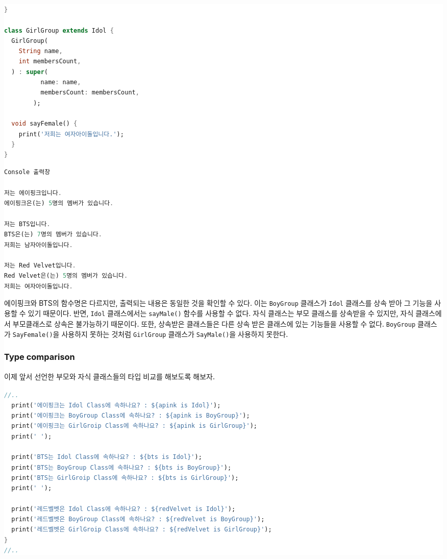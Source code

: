 ```dart
}

class GirlGroup extends Idol {
  GirlGroup(
    String name,
    int membersCount,
  ) : super(
          name: name,
          membersCount: membersCount,
        );

  void sayFemale() {
    print('저희는 여자아이돌입니다.');
  }
}
```

```dart
Console 출력창

저는 에이핑크입니다.
에이핑크은(는) 5명의 멤버가 있습니다.
 
저는 BTS입니다.
BTS은(는) 7명의 멤버가 있습니다.
저희는 남자아이돌입니다.
 
저는 Red Velvet입니다.
Red Velvet은(는) 5명의 멤버가 있습니다.
저희는 여자아이돌입니다.
```

에이핑크와 BTS의 함수명은 다르지만, 출력되는 내용은 동일한 것을 확인할 수 있다. 이는 `BoyGroup` 클래스가 `Idol` 클래스를 상속 받아 그 기능을 사용할 수 있기 때문이다. 반면, `Idol` 클래스에서는 `sayMale()` 함수를 사용할 수 없다. 자식 클래스는 부모 클래스를 상속받을 수 있지만, 자식 클래스에서 부모클래스로 상속은 불가능하기 때문이다. 또한, 상속받은 클래스들은 다른 상속 받은 클래스에 있는 기능들을 사용할 수 없다. `BoyGroup` 클래스가 `SayFemale()`을 사용하지 못하는 것처럼 `GirlGroup` 클래스가 `SayMale()`을 사용하지 못한다.

### Type comparison

이제 앞서 선언한 부모와 자식 클래스들의 타입 비교를 해보도록 해보자.

```dart
//..
  print('에이핑크는 Idol Class에 속하나요? : ${apink is Idol}');
  print('에이핑크는 BoyGroup Class에 속하나요? : ${apink is BoyGroup}');
  print('에이핑크는 GirlGroip Class에 속하나요? : ${apink is GirlGroup}');
  print(' ');

  print('BTS는 Idol Class에 속하나요? : ${bts is Idol}');
  print('BTS는 BoyGroup Class에 속하나요? : ${bts is BoyGroup}');
  print('BTS는 GirlGroip Class에 속하나요? : ${bts is GirlGroup}');
  print(' ');

  print('레드벨벳은 Idol Class에 속하나요? : ${redVelvet is Idol}');
  print('레드벨벳은 BoyGroup Class에 속하나요? : ${redVelvet is BoyGroup}');
  print('레드벨벳은 GirlGroip Class에 속하나요? : ${redVelvet is GirlGroup}');
}
//..
```
